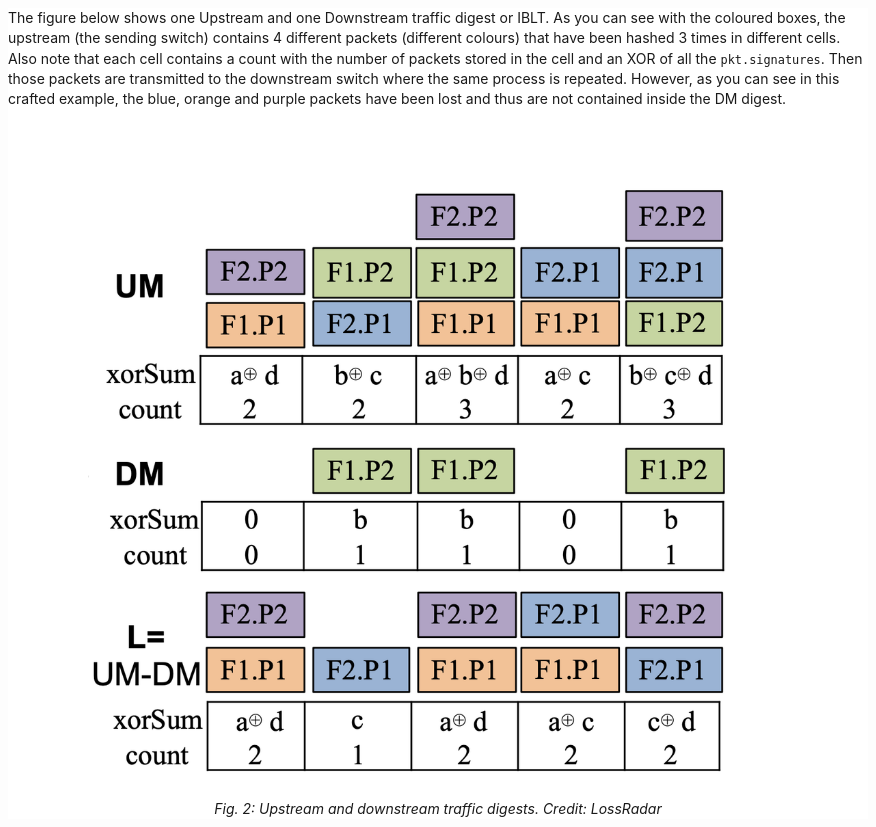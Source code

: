 The figure below shows one Upstream and one Downstream traffic digest or IBLT. As you can see with the coloured boxes, the upstream (the sending
switch) contains 4 different packets (different colours) that have been hashed 3 times in different cells. Also note that each cell contains a count with
the number of packets stored in the cell and an XOR of all the `pkt.signatures`. Then those packets are transmitted to the downstream switch where the same process is repeated.
However, as you can see in this crafted example, the blue, orange and purple packets have been lost and thus are not contained inside the DM digest.

<p align="center">
<img width="700" src="images/digest_example.png" title="Packet Digest Example"/>
<br>
<em>Fig. 2: Upstream and downstream traffic digests. Credit: LossRadar</em>
<p/>
